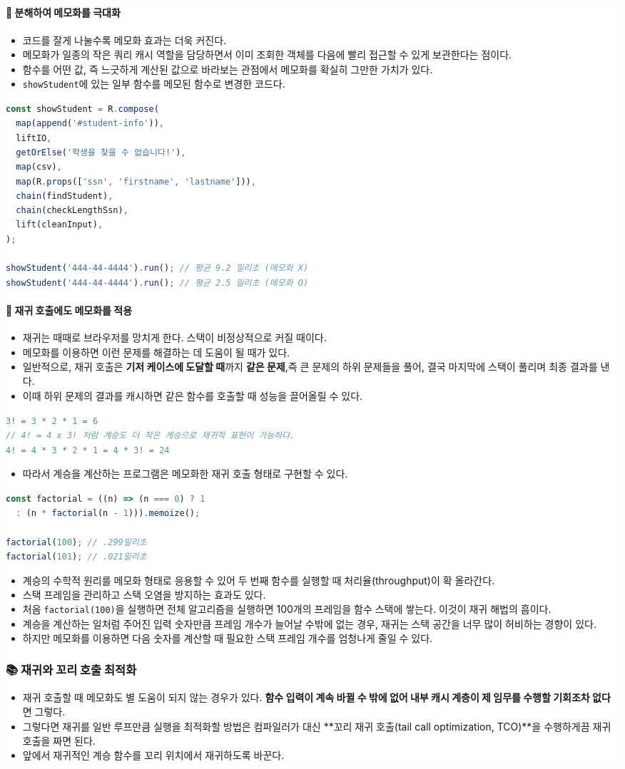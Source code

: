 #### 🎈 분해하여 메모화를 극대화
- 코드를 잘게 나눌수록 메모화 효과는 더욱 커진다.
- 메모화가 일종의 작은 쿼리 캐시 역할을 담당하면서 이미 조회한 객체를 다음에 빨리 접근할 수 있게 보관한다는 점이다.
- 함수를 어떤 값, 즉 느긋하게 계산된 값으로 바라보는 관점에서 메모화를 확실히 그만한 가치가 있다.
- `showStudent`에 있는 일부 함수를 메모된 함수로 변경한 코드다.

```js
const showStudent = R.compose(
  map(append('#student-info')),
  liftIO,
  getOrElse('학생을 찾을 수 없습니다!'),
  map(csv),
  map(R.props(['ssn', 'firstname', 'lastname'])),
  chain(findStudent),
  chain(checkLengthSsn),
  lift(cleanInput),
);

showStudent('444-44-4444').run(); // 평균 9.2 밀리초 (메모화 X)
showStudent('444-44-4444').run(); // 평균 2.5 밀리초 (메모화 O)
```

#### 🎈 재귀 호출에도 메모화를 적용
- 재귀는 때때로 브라우저를 망치게 한다. 스택이 비정상적으로 커질 때이다.
- 메모화를 이용하면 이런 문제를 해결하는 데 도움이 될 때가 있다.
- 일반적으로, 재귀 호출은 **기저 케이스에 도달할 때**까지 **같은 문제**,즉 큰 문제의 하위 문제들을 풀어, 결국 마지막에 스택이 풀리며 최종 결과를 낸다.
- 이때 하위 문제의 결과를 캐시하면 같은 함수를 호출할 때 성능을 끌어올릴 수 있다.

```js
3! = 3 * 2 * 1 = 6
// 4! = 4 x 3! 처럼 계승도 더 작은 계승으로 재귀적 표현이 가능하다.
4! = 4 * 3 * 2 * 1 = 4 * 3! = 24
```

- 따라서 계승을 계산하는 프로그램은 메모화한 재귀 호출 형태로 구현할 수 있다.

```js
const factorial = ((n) => (n === 0) ? 1
  : (n * factorial(n - 1))).memoize();

factorial(100); // .299밀리초
factorial(101); // .021밀리초
```

- 계승의 수학적 원리를 메모화 형태로 응용할 수 있어 두 번째 함수를 실행할 때 처리율(throughput)이 확 올라간다.
- 스택 프레임을 관리하고 스택 오염을 방지하는 효과도 있다.
- 처음 `factorial(100)`을 실행하면 전체 알고리즘을 실행하면 100개의 프레임을 함수 스택에 쌓는다. 이것이 재귀 해법의 흠이다.
- 계승을 계산하는 일처럼 주어진 입력 숫자만큼 프레임 개수가 늘어날 수밖에 없는 경우, 재귀는 스택 공간을 너무 많이 허비하는 경향이 있다.
- 하지만 메모화를 이용하면 다음 숫자를 계산할 때 필요한 스택 프레임 개수를 엄청나게 줄일 수 있다.

### 📚 재귀와 꼬리 호출 최적화
- 재귀 호출할 때 메모화도 별 도움이 되지 않는 경우가 있다. **함수 입력이 계속 바뀔 수 밖에 없어 내부 캐시 계층이 제 임무를 수행할 기회조차 없다**면 그렇다.
- 그렇다면 재귀를 일반 루프만큼 실행을 최적화할 방법은 컴파일러가 대신 **꼬리 재귀 호출(tail call optimization, TCO)**을 수행하게끔 재귀 호출을 짜면 된다.
- 앞에서 재귀적인 계승 함수를 꼬리 위치에서 재귀하도록 바꾼다.
